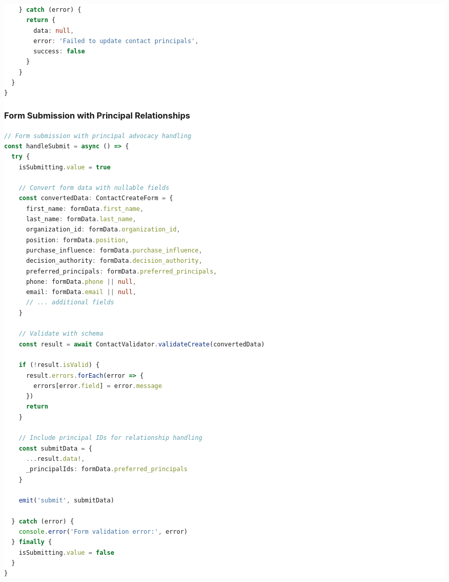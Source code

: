 ```typescript
    } catch (error) {
      return {
        data: null,
        error: 'Failed to update contact principals',
        success: false
      }
    }
  }
}
```

### Form Submission with Principal Relationships
```typescript
// Form submission with principal advocacy handling
const handleSubmit = async () => {
  try {
    isSubmitting.value = true
    
    // Convert form data with nullable fields
    const convertedData: ContactCreateForm = {
      first_name: formData.first_name,
      last_name: formData.last_name,
      organization_id: formData.organization_id,
      position: formData.position,
      purchase_influence: formData.purchase_influence,
      decision_authority: formData.decision_authority,
      preferred_principals: formData.preferred_principals,
      phone: formData.phone || null,
      email: formData.email || null,
      // ... additional fields
    }
    
    // Validate with schema
    const result = await ContactValidator.validateCreate(convertedData)
    
    if (!result.isValid) {
      result.errors.forEach(error => {
        errors[error.field] = error.message
      })
      return
    }

    // Include principal IDs for relationship handling
    const submitData = {
      ...result.data!,
      _principalIds: formData.preferred_principals
    }
    
    emit('submit', submitData)
    
  } catch (error) {
    console.error('Form validation error:', error)
  } finally {
    isSubmitting.value = false
  }
}
```

